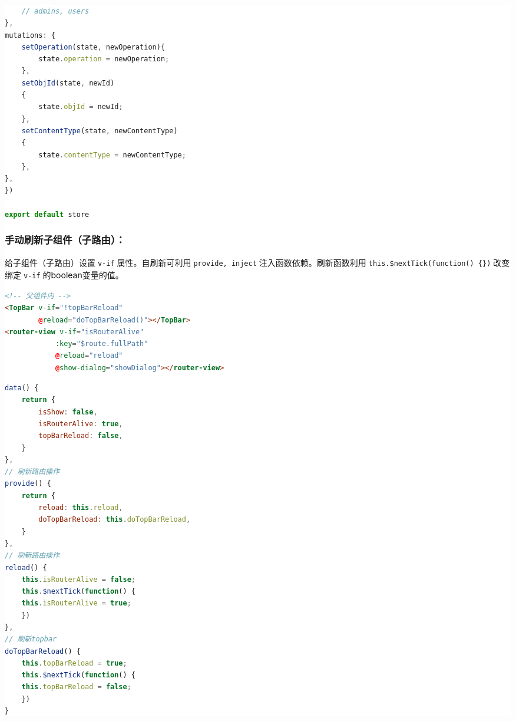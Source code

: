 ```javascript
    // admins, users
},
mutations: {
    setOperation(state, newOperation){
        state.operation = newOperation;
    },
    setObjId(state, newId)
    {
        state.objId = newId;
    },
    setContentType(state, newContentType)
    {
        state.contentType = newContentType;
    },
},
})

export default store
```

### 手动刷新子组件（子路由）：

给子组件（子路由）设置 `v-if` 属性。自刷新可利用 `provide, inject` 注入函数依赖。刷新函数利用 `this.$nextTick(function() {})` 改变绑定 `v-if` 的boolean变量的值。

```html
<!-- 父组件内 -->
<TopBar v-if="!topBarReload"
        @reload="doTopBarReload()"></TopBar>
<router-view v-if="isRouterAlive"
            :key="$route.fullPath"
            @reload="reload"
            @show-dialog="showDialog"></router-view>
```

```javascript
data() {
    return {
        isShow: false,
        isRouterAlive: true,
        topBarReload: false,
    }
},
// 刷新路由操作
provide() {
    return {
        reload: this.reload,
        doTopBarReload: this.doTopBarReload,
    }     
},
// 刷新路由操作
reload() {
    this.isRouterAlive = false;
    this.$nextTick(function() {
    this.isRouterAlive = true;
    })
},
// 刷新topbar
doTopBarReload() {
    this.topBarReload = true;
    this.$nextTick(function() {
    this.topBarReload = false;
    })
}

```